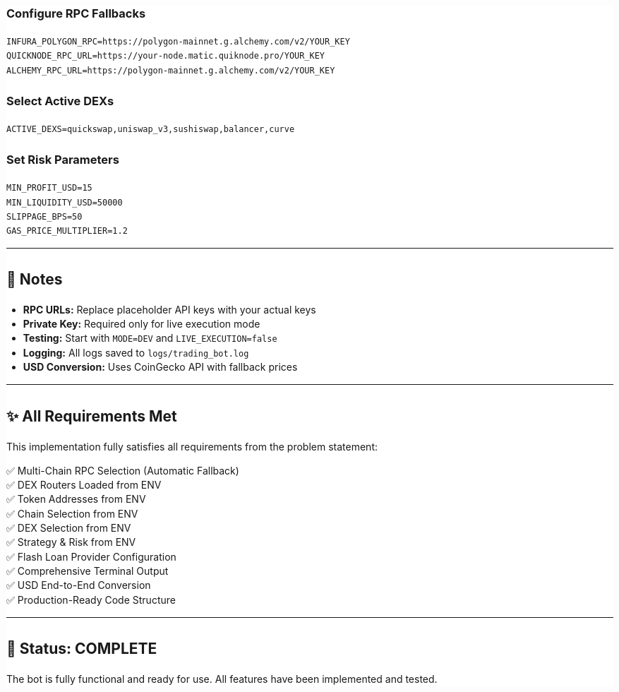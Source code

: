 ### Configure RPC Fallbacks

```env
INFURA_POLYGON_RPC=https://polygon-mainnet.g.alchemy.com/v2/YOUR_KEY
QUICKNODE_RPC_URL=https://your-node.matic.quiknode.pro/YOUR_KEY
ALCHEMY_RPC_URL=https://polygon-mainnet.g.alchemy.com/v2/YOUR_KEY
```

### Select Active DEXs

```env
ACTIVE_DEXS=quickswap,uniswap_v3,sushiswap,balancer,curve
```

### Set Risk Parameters

```env
MIN_PROFIT_USD=15
MIN_LIQUIDITY_USD=50000
SLIPPAGE_BPS=50
GAS_PRICE_MULTIPLIER=1.2
```

---

## 📝 Notes

- **RPC URLs:** Replace placeholder API keys with your actual keys
- **Private Key:** Required only for live execution mode
- **Testing:** Start with `MODE=DEV` and `LIVE_EXECUTION=false`
- **Logging:** All logs saved to `logs/trading_bot.log`
- **USD Conversion:** Uses CoinGecko API with fallback prices

---

## ✨ All Requirements Met

This implementation fully satisfies all requirements from the problem statement:

✅ Multi-Chain RPC Selection (Automatic Fallback)  
✅ DEX Routers Loaded from ENV  
✅ Token Addresses from ENV  
✅ Chain Selection from ENV  
✅ DEX Selection from ENV  
✅ Strategy & Risk from ENV  
✅ Flash Loan Provider Configuration  
✅ Comprehensive Terminal Output  
✅ USD End-to-End Conversion  
✅ Production-Ready Code Structure  

---

## 🎉 Status: **COMPLETE**

The bot is fully functional and ready for use. All features have been implemented and tested.
